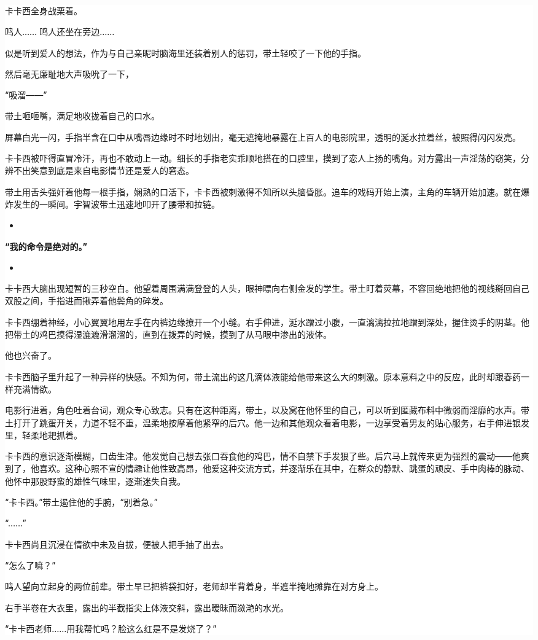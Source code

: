卡卡西全身战栗着。

鸣人…… 鸣人还坐在旁边……

似是听到爱人的想法，作为与自己亲昵时脑海里还装着别人的惩罚，带土轻咬了一下他的手指。

然后毫无廉耻地大声吸吮了一下，

“吸溜——”

带土咂咂嘴，满足地收拢着自己的口水。

屏幕白光一闪，手指半含在口中从嘴唇边缘时不时地划出，毫无遮掩地暴露在上百人的电影院里，透明的涎水拉着丝，被照得闪闪发亮。



卡卡西被吓得直冒冷汗，再也不敢动上一动。细长的手指老实乖顺地搭在的口腔里，摸到了恋人上扬的嘴角。对方露出一声淫荡的窃笑，分辨不出笑意到底是来自电影情节还是爱人的窘态。

带土用舌头强奸着他每一根手指，娴熟的口活下，卡卡西被刺激得不知所以头脑昏胀。追车的戏码开始上演，主角的车辆开始加速。就在爆炸发生的一瞬间。宇智波带土迅速地叩开了腰带和拉链。



-

**“我的命令是绝对的。”**

-



卡卡西大脑出现短暂的三秒空白。他望着周围满满登登的人头，眼神瞟向右侧金发的学生。带土盯着荧幕，不容回绝地把他的视线掰回自己双股之间，手指进而揪弄着他鬓角的碎发。

卡卡西绷着神经，小心翼翼地用左手在内裤边缘撩开一个小缝。右手伸进，涎水蹭过小腹，一直漓漓拉拉地蹭到深处，握住烫手的阴茎。他把带土的鸡巴摸得湿漉漉滑溜溜的，直到在拨弄的时候，摸到了从马眼中渗出的液体。



他也兴奋了。



卡卡西脑子里升起了一种异样的快感。不知为何，带土流出的这几滴体液能给他带来这么大的刺激。原本意料之中的反应，此时却跟春药一样充满情欲。

电影行进着，角色吐着台词，观众专心致志。只有在这种距离，带土，以及窝在他怀里的自己，可以听到匿藏布料中微弱而淫靡的水声。带土打开了跳蛋开关，力道不轻不重，温柔地按摩着他紧窄的后穴。他一边和其他观众看着电影，一边享受着男友的贴心服务，右手伸进银发里，轻柔地耙抓着。

卡卡西的意识逐渐模糊，口齿生津。他发觉自己想去张口吞食他的鸡巴，情不自禁下手发狠了些。后穴马上就传来更为强烈的震动——他爽到了，他喜欢。这种心照不宣的情趣让他性致高昂，他爱这种交流方式，并逐渐乐在其中，在群众的静默、跳蛋的顽皮、手中肉棒的脉动、他怀中那股野蛮的雄性气味里，逐渐迷失自我。



“卡卡西。”带土遏住他的手腕，“别着急。”

“……”



卡卡西尚且沉浸在情欲中未及自拔，便被人把手抽了出去。



“怎么了嘛？”

鸣人望向立起身的两位前辈。带土早已把裤袋扣好，老师却半背着身，半遮半掩地摊靠在对方身上。

右手半卷在大衣里，露出的半截指尖上体液交斜，露出暧昧而潋滟的水光。



“卡卡西老师……用我帮忙吗？脸这么红是不是发烧了？”
